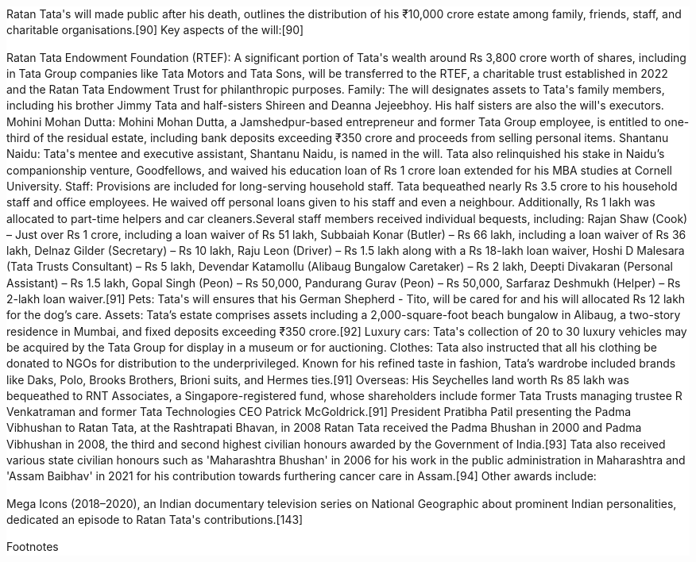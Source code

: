 Ratan Tata's will made public after his death, outlines the distribution of his ₹10,000 crore estate among family, friends, staff, and charitable organisations.[90]
Key aspects of the will:[90]

Ratan Tata Endowment Foundation (RTEF): A significant portion of Tata's wealth around Rs 3,800 crore worth of shares, including in Tata Group companies like Tata Motors and Tata Sons, will be transferred to the RTEF, a charitable trust established in 2022 and the Ratan Tata Endowment Trust for philanthropic purposes.
Family: The will designates assets to Tata's family members, including his brother Jimmy Tata and half-sisters Shireen and Deanna Jejeebhoy. His half sisters are also the will's executors.
Mohini Mohan Dutta: Mohini Mohan Dutta, a Jamshedpur-based entrepreneur and former Tata Group employee, is entitled to one-third of the residual estate, including bank deposits exceeding ₹350 crore and proceeds from selling personal items.
Shantanu Naidu: Tata's mentee and executive assistant, Shantanu Naidu, is named in the will. Tata also relinquished his stake in Naidu’s companionship venture, Goodfellows, and waived his education loan of Rs 1 crore loan extended for his MBA studies at Cornell University.
Staff: Provisions are included for long-serving household staff. Tata bequeathed nearly Rs 3.5 crore to his household staff and office employees. He waived off personal loans given to his staff and even a neighbour. Additionally, Rs 1 lakh was allocated to part-time helpers and car cleaners.Several staff members received individual bequests, including: Rajan Shaw (Cook) – Just over Rs 1 crore, including a loan waiver of Rs 51 lakh, Subbaiah Konar (Butler) – Rs 66 lakh, including a loan waiver of Rs 36 lakh, Delnaz Gilder (Secretary) – Rs 10 lakh, Raju Leon (Driver) – Rs 1.5 lakh along with a Rs 18-lakh loan waiver, Hoshi D Malesara (Tata Trusts Consultant) – Rs 5 lakh, Devendar Katamollu (Alibaug Bungalow Caretaker) – Rs 2 lakh, Deepti Divakaran (Personal Assistant) – Rs 1.5 lakh, Gopal Singh (Peon) – Rs 50,000, Pandurang Gurav (Peon) – Rs 50,000, Sarfaraz Deshmukh (Helper) – Rs 2-lakh loan waiver.[91]
Pets: Tata's will ensures that his German Shepherd - Tito, will be cared for and his will allocated Rs 12 lakh for the dog’s care.
Assets: Tata’s estate comprises assets including a 2,000-square-foot beach bungalow in Alibaug, a two-story residence in Mumbai, and fixed deposits exceeding ₹350 crore.[92]
Luxury cars: Tata's collection of 20 to 30 luxury vehicles may be acquired by the Tata Group for display in a museum or for auctioning.
Clothes: Tata also instructed that all his clothing be donated to NGOs for distribution to the underprivileged. Known for his refined taste in fashion, Tata’s wardrobe included brands like Daks, Polo, Brooks Brothers, Brioni suits, and Hermes ties.[91]
Overseas: His Seychelles land worth Rs 85 lakh was bequeathed to RNT Associates, a Singapore-registered fund, whose shareholders include former Tata Trusts managing trustee R Venkatraman and former Tata Technologies CEO Patrick McGoldrick.[91]
President Pratibha Patil presenting the Padma Vibhushan to Ratan Tata, at the Rashtrapati Bhavan, in 2008
Ratan Tata received the Padma Bhushan in 2000 and Padma Vibhushan in 2008, the third and second highest civilian honours awarded by the Government of India.[93] Tata also received various state civilian honours such as 'Maharashtra Bhushan' in 2006 for his work in the public administration in Maharashtra and  'Assam Baibhav' in 2021 for his contribution towards furthering cancer care in Assam.[94]
Other awards include:

Mega Icons (2018–2020), an Indian documentary television series on National Geographic about prominent Indian personalities, dedicated an episode to Ratan Tata's contributions.[143]

Footnotes

